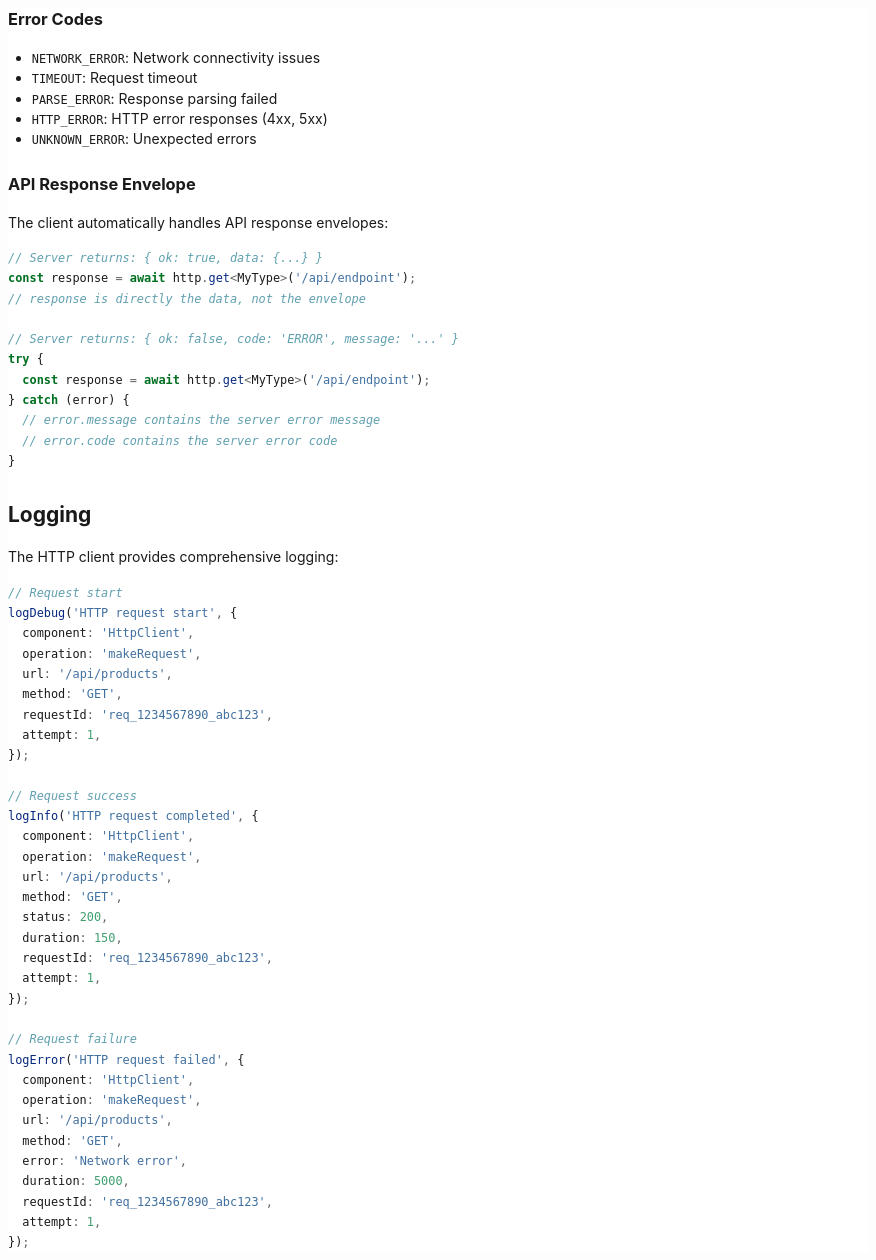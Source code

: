 ### Error Codes

- `NETWORK_ERROR`: Network connectivity issues
- `TIMEOUT`: Request timeout
- `PARSE_ERROR`: Response parsing failed
- `HTTP_ERROR`: HTTP error responses (4xx, 5xx)
- `UNKNOWN_ERROR`: Unexpected errors

### API Response Envelope

The client automatically handles API response envelopes:

```typescript
// Server returns: { ok: true, data: {...} }
const response = await http.get<MyType>('/api/endpoint');
// response is directly the data, not the envelope

// Server returns: { ok: false, code: 'ERROR', message: '...' }
try {
  const response = await http.get<MyType>('/api/endpoint');
} catch (error) {
  // error.message contains the server error message
  // error.code contains the server error code
}
```

## Logging

The HTTP client provides comprehensive logging:

```typescript
// Request start
logDebug('HTTP request start', {
  component: 'HttpClient',
  operation: 'makeRequest',
  url: '/api/products',
  method: 'GET',
  requestId: 'req_1234567890_abc123',
  attempt: 1,
});

// Request success
logInfo('HTTP request completed', {
  component: 'HttpClient',
  operation: 'makeRequest',
  url: '/api/products',
  method: 'GET',
  status: 200,
  duration: 150,
  requestId: 'req_1234567890_abc123',
  attempt: 1,
});

// Request failure
logError('HTTP request failed', {
  component: 'HttpClient',
  operation: 'makeRequest',
  url: '/api/products',
  method: 'GET',
  error: 'Network error',
  duration: 5000,
  requestId: 'req_1234567890_abc123',
  attempt: 1,
});
```